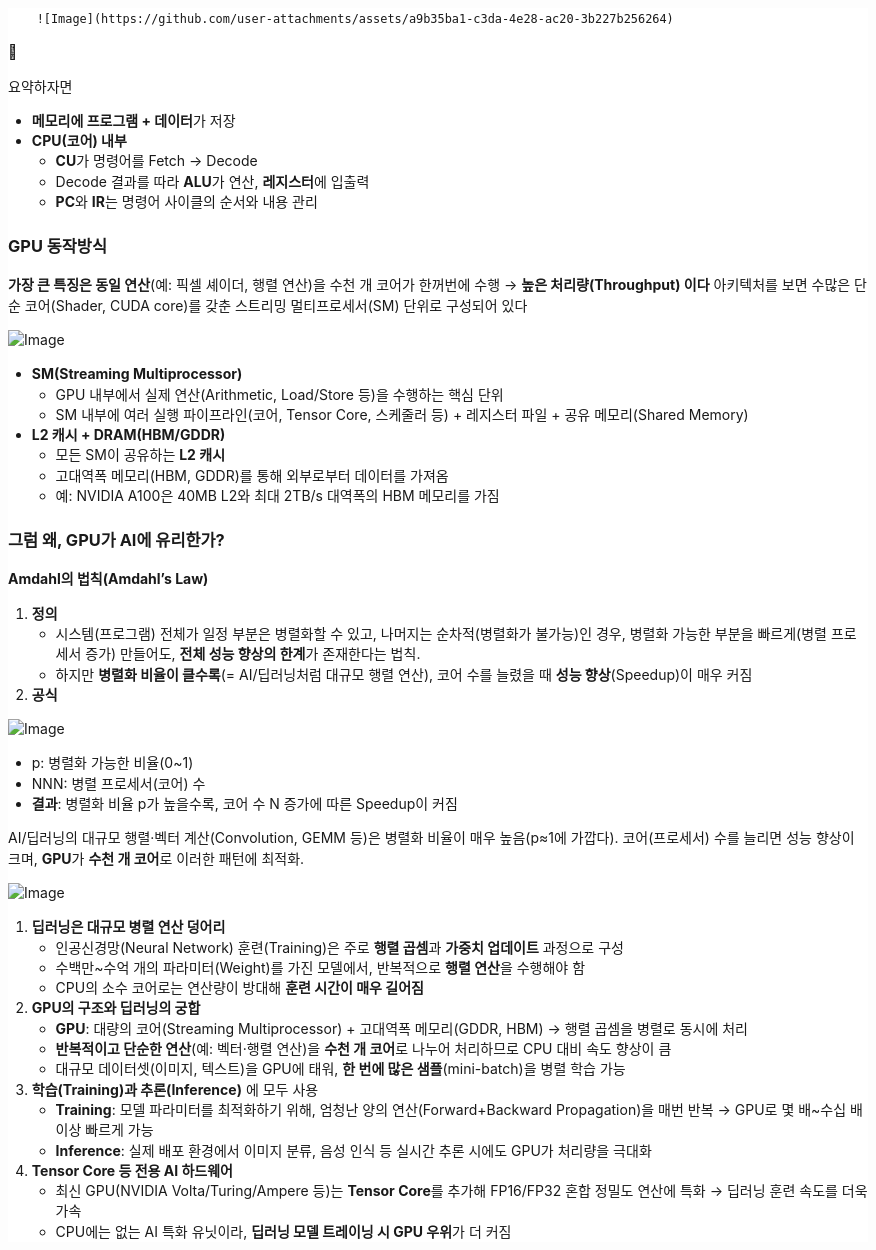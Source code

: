         ![Image](https://github.com/user-attachments/assets/a9b35ba1-c3da-4e28-ac20-3b227b256264)
        

<aside>
📌

요약하자면

- **메모리에 프로그램 + 데이터**가 저장
- **CPU(코어) 내부**
    - **CU**가 명령어를 Fetch → Decode
    - Decode 결과를 따라 **ALU**가 연산, **레지스터**에 입출력
    - **PC**와 **IR**는 명령어 사이클의 순서와 내용 관리
</aside>

### GPU 동작방식

**가장 큰 특징은 동일 연산**(예: 픽셀 셰이더, 행렬 연산)을 수천 개 코어가 한꺼번에 수행 → **높은 처리량(Throughput) 이다**
아키텍처를 보면 수많은 단순 코어(Shader, CUDA core)를 갖춘 스트리밍 멀티프로세서(SM) 단위로 구성되어 있다

![Image](https://github.com/user-attachments/assets/d46b5ba2-ba31-44ab-9fcb-8110a14027c4)

- **SM(Streaming Multiprocessor)**
    - GPU 내부에서 실제 연산(Arithmetic, Load/Store 등)을 수행하는 핵심 단위
    - SM 내부에 여러 실행 파이프라인(코어, Tensor Core, 스케줄러 등) + 레지스터 파일 + 공유 메모리(Shared Memory)
- **L2 캐시 + DRAM(HBM/GDDR)**
    - 모든 SM이 공유하는 **L2 캐시**
    - 고대역폭 메모리(HBM, GDDR)를 통해 외부로부터 데이터를 가져옴
    - 예: NVIDIA A100은 40MB L2와 최대 2TB/s 대역폭의 HBM 메모리를 가짐

### 그럼 왜, GPU가 AI에 유리한가?

**Amdahl의 법칙(Amdahl’s Law)**

1. **정의**
    - 시스템(프로그램) 전체가 일정 부분은 병렬화할 수 있고, 나머지는 순차적(병렬화가 불가능)인 경우, 
    병렬화 가능한 부분을 빠르게(병렬 프로세서 증가) 만들어도, **전체 성능 향상의 한계**가 존재한다는 법칙.
    - 하지만 **병렬화 비율이 클수록**(= AI/딥러닝처럼 대규모 행렬 연산), 코어 수를 늘렸을 때 **성능 향상**(Speedup)이 매우 커짐
2. **공식**

![Image](https://github.com/user-attachments/assets/aa39f2b5-8367-4be2-bb24-f1ad4f68c617)

- p: 병렬화 가능한 비율(0~1)
- NNN: 병렬 프로세서(코어) 수
- **결과**: 병렬화 비율 p가 높을수록, 코어 수 N 증가에 따른 Speedup이 커짐

AI/딥러닝의 대규모 행렬·벡터 계산(Convolution, GEMM 등)은 병렬화 비율이 매우 높음(p≈1에 가깝다).
코어(프로세서) 수를 늘리면 성능 향상이 크며, **GPU**가 **수천 개 코어**로 이러한 패턴에 최적화.

<img width="772" alt="Image" src="https://github.com/user-attachments/assets/49c55d58-087b-4bf4-a3d9-d8752e26ed1d" />

1. **딥러닝은 대규모 병렬 연산 덩어리**
    - 인공신경망(Neural Network) 훈련(Training)은 주로 **행렬 곱셈**과 **가중치 업데이트** 과정으로 구성
    - 수백만~수억 개의 파라미터(Weight)를 가진 모델에서, 반복적으로 **행렬 연산**을 수행해야 함
    - CPU의 소수 코어로는 연산량이 방대해 **훈련 시간이 매우 길어짐**
2. **GPU의 구조와 딥러닝의 궁합**
    - **GPU**: 대량의 코어(Streaming Multiprocessor) + 고대역폭 메모리(GDDR, HBM) → 행렬 곱셈을 병렬로 동시에 처리
    - **반복적이고 단순한 연산**(예: 벡터·행렬 연산)을 **수천 개 코어**로 나누어 처리하므로 CPU 대비 속도 향상이 큼
    - 대규모 데이터셋(이미지, 텍스트)을 GPU에 태워, **한 번에 많은 샘플**(mini-batch)을 병렬 학습 가능
3. **학습(Training)과 추론(Inference)** 에 모두 사용
    - **Training**: 모델 파라미터를 최적화하기 위해, 엄청난 양의 연산(Forward+Backward Propagation)을 매번 반복 → GPU로 몇 배~수십 배 이상 빠르게 가능
    - **Inference**: 실제 배포 환경에서 이미지 분류, 음성 인식 등 실시간 추론 시에도 GPU가 처리량을 극대화
4. **Tensor Core 등 전용 AI 하드웨어**
    - 최신 GPU(NVIDIA Volta/Turing/Ampere 등)는 **Tensor Core**를 추가해 FP16/FP32 혼합 정밀도 연산에 특화 → 딥러닝 훈련 속도를 더욱 가속
    - CPU에는 없는 AI 특화 유닛이라, **딥러닝 모델 트레이닝 시 GPU 우위**가 더 커짐